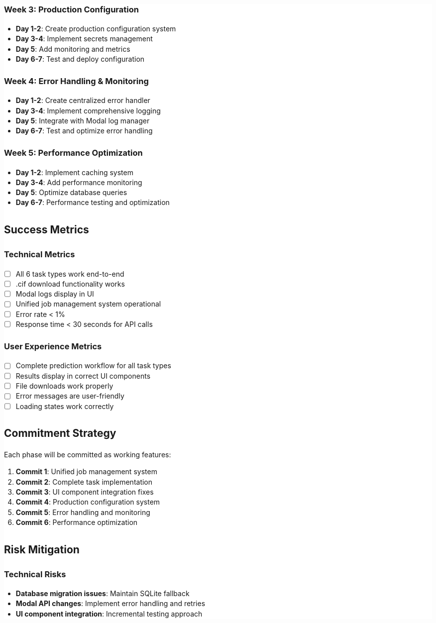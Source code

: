 ### **Week 3: Production Configuration**
- **Day 1-2**: Create production configuration system
- **Day 3-4**: Implement secrets management
- **Day 5**: Add monitoring and metrics
- **Day 6-7**: Test and deploy configuration

### **Week 4: Error Handling & Monitoring**
- **Day 1-2**: Create centralized error handler
- **Day 3-4**: Implement comprehensive logging
- **Day 5**: Integrate with Modal log manager
- **Day 6-7**: Test and optimize error handling

### **Week 5: Performance Optimization**
- **Day 1-2**: Implement caching system
- **Day 3-4**: Add performance monitoring
- **Day 5**: Optimize database queries
- **Day 6-7**: Performance testing and optimization

## Success Metrics

### **Technical Metrics**
- [ ] All 6 task types work end-to-end
- [ ] .cif download functionality works
- [ ] Modal logs display in UI
- [ ] Unified job management system operational
- [ ] Error rate < 1%
- [ ] Response time < 30 seconds for API calls

### **User Experience Metrics**
- [ ] Complete prediction workflow for all task types
- [ ] Results display in correct UI components
- [ ] File downloads work properly
- [ ] Error messages are user-friendly
- [ ] Loading states work correctly

## Commitment Strategy

Each phase will be committed as working features:
1. **Commit 1**: Unified job management system
2. **Commit 2**: Complete task implementation
3. **Commit 3**: UI component integration fixes
4. **Commit 4**: Production configuration system
5. **Commit 5**: Error handling and monitoring
6. **Commit 6**: Performance optimization

## Risk Mitigation

### **Technical Risks**
- **Database migration issues**: Maintain SQLite fallback
- **Modal API changes**: Implement error handling and retries
- **UI component integration**: Incremental testing approach

